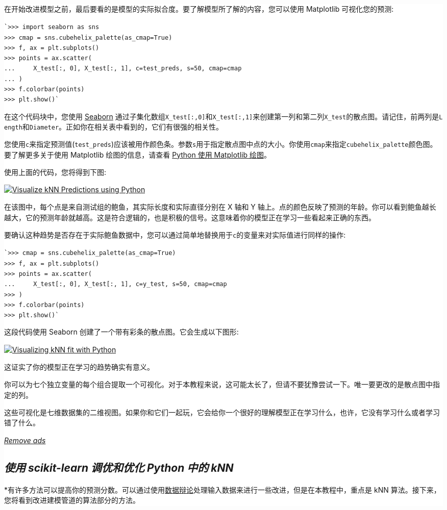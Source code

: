 在开始改进模型之前，最后要看的是模型的实际拟合度。要了解模型所了解的内容，您可以使用 Matplotlib 可视化您的预测:

>>>

```
`>>> import seaborn as sns
>>> cmap = sns.cubehelix_palette(as_cmap=True)
>>> f, ax = plt.subplots()
>>> points = ax.scatter(
...     X_test[:, 0], X_test[:, 1], c=test_preds, s=50, cmap=cmap
... )
>>> f.colorbar(points)
>>> plt.show()` 
```

在这个代码块中，您使用 [Seaborn](https://seaborn.pydata.org/) 通过子集化数组`X_test[:,0]`和`X_test[:,1]`来创建第一列和第二列`X_test`的散点图。请记住，前两列是`Length`和`Diameter`。正如你在相关表中看到的，它们有很强的相关性。

您使用`c`来指定预测值(`test_preds`)应该被用作颜色条。参数`s`用于指定散点图中点的大小。你使用`cmap`来指定`cubehelix_palette`颜色图。要了解更多关于使用 Matplotlib 绘图的信息，请查看 [Python 使用 Matplotlib 绘图](https://realpython.com/python-matplotlib-guide/)。

使用上面的代码，您将得到下图:

[![Visualize kNN Predictions using Python](../Images/5c47606d1d83e1a8664e3b6454f8fadd.png)](https://files.realpython.com/media/first_scatter.dd9e9b8454b9.png)

在该图中，每个点是来自测试组的鲍鱼，其实际长度和实际直径分别在 X 轴和 Y 轴上。点的颜色反映了预测的年龄。你可以看到鲍鱼越长越大，它的预测年龄就越高。这是符合逻辑的，也是积极的信号。这意味着你的模型正在学习一些看起来正确的东西。

要确认这种趋势是否存在于实际鲍鱼数据中，您可以通过简单地替换用于`c`的变量来对实际值进行同样的操作:

>>>

```
`>>> cmap = sns.cubehelix_palette(as_cmap=True)
>>> f, ax = plt.subplots()
>>> points = ax.scatter(
...     X_test[:, 0], X_test[:, 1], c=y_test, s=50, cmap=cmap
>>> )
>>> f.colorbar(points)
>>> plt.show()` 
```

这段代码使用 Seaborn 创建了一个带有彩条的散点图。它会生成以下图形:

[![Visualizing kNN fit with Python](../Images/d6ddc8130185bc22424e5015a199d0bd.png)](https://files.realpython.com/media/second_scatter.8124c6a8d55d.png)

这证实了你的模型正在学习的趋势确实有意义。

你可以为七个独立变量的每个组合提取一个可视化。对于本教程来说，这可能太长了，但请不要犹豫尝试一下。唯一要更改的是散点图中指定的列。

这些可视化是七维数据集的二维视图。如果你和它们一起玩，它会给你一个很好的理解模型正在学习什么，也许，它没有学习什么或者学习错了什么。

[*Remove ads*](/account/join/)

## *使用 scikit-learn 调优和优化 Python 中的 kNN*

 *有许多方法可以提高你的预测分数。可以通过使用[数据辩论](https://en.wikipedia.org/wiki/Data_wrangling)处理输入数据来进行一些改进，但是在本教程中，重点是 kNN 算法。接下来，您将看到改进建模管道的算法部分的方法。
